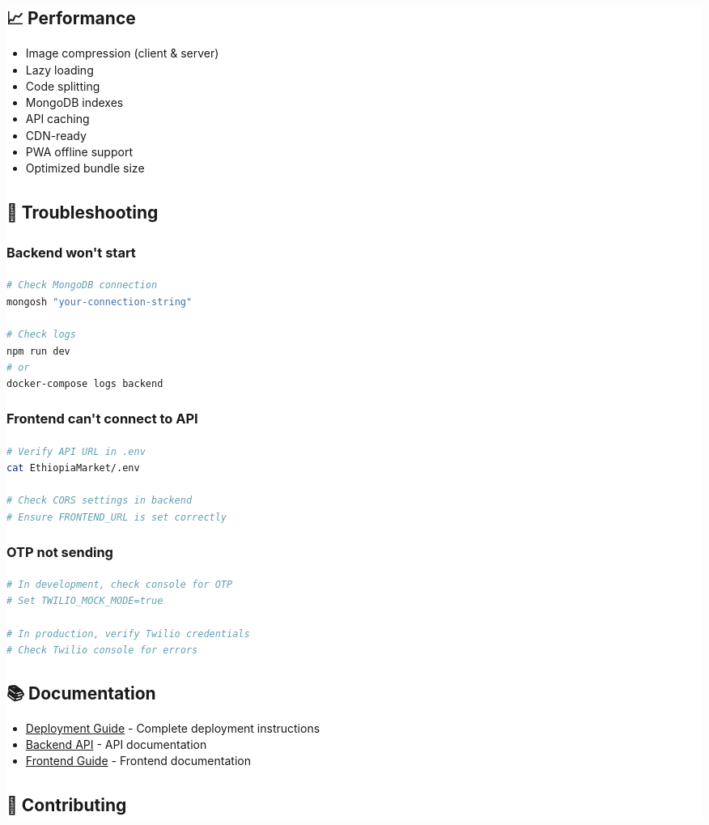 ## 📈 Performance

- Image compression (client & server)
- Lazy loading
- Code splitting
- MongoDB indexes
- API caching
- CDN-ready
- PWA offline support
- Optimized bundle size

## 🐛 Troubleshooting

### Backend won't start
```bash
# Check MongoDB connection
mongosh "your-connection-string"

# Check logs
npm run dev
# or
docker-compose logs backend
```

### Frontend can't connect to API
```bash
# Verify API URL in .env
cat EthiopiaMarket/.env

# Check CORS settings in backend
# Ensure FRONTEND_URL is set correctly
```

### OTP not sending
```bash
# In development, check console for OTP
# Set TWILIO_MOCK_MODE=true

# In production, verify Twilio credentials
# Check Twilio console for errors
```

## 📚 Documentation

- [Deployment Guide](./DEPLOYMENT.md) - Complete deployment instructions
- [Backend API](./backend/README.md) - API documentation
- [Frontend Guide](./EthiopiaMarket/README.md) - Frontend documentation

## 🤝 Contributing
